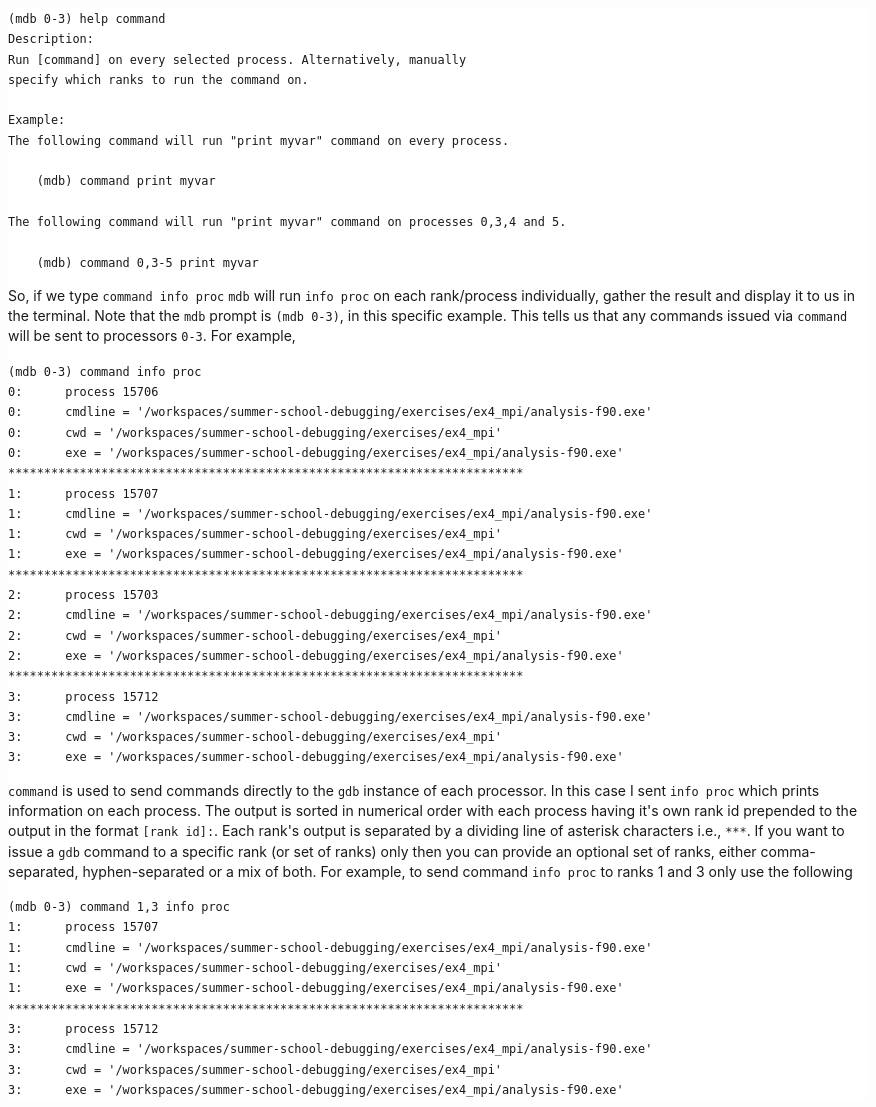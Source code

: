 ```
(mdb 0-3) help command
Description:
Run [command] on every selected process. Alternatively, manually
specify which ranks to run the command on.

Example:
The following command will run "print myvar" command on every process.

    (mdb) command print myvar

The following command will run "print myvar" command on processes 0,3,4 and 5.

    (mdb) command 0,3-5 print myvar
```

So, if we type `command info proc` `mdb` will run `info proc` on each rank/process individually,
gather the result and display it to us in the terminal. Note that the `mdb` prompt is `(mdb 0-3)`,
in this specific example. This tells us that any commands issued via `command` will be sent to
processors `0-3`. For example,

```
(mdb 0-3) command info proc
0:      process 15706
0:      cmdline = '/workspaces/summer-school-debugging/exercises/ex4_mpi/analysis-f90.exe'
0:      cwd = '/workspaces/summer-school-debugging/exercises/ex4_mpi'
0:      exe = '/workspaces/summer-school-debugging/exercises/ex4_mpi/analysis-f90.exe'
************************************************************************
1:      process 15707
1:      cmdline = '/workspaces/summer-school-debugging/exercises/ex4_mpi/analysis-f90.exe'
1:      cwd = '/workspaces/summer-school-debugging/exercises/ex4_mpi'
1:      exe = '/workspaces/summer-school-debugging/exercises/ex4_mpi/analysis-f90.exe'
************************************************************************
2:      process 15703
2:      cmdline = '/workspaces/summer-school-debugging/exercises/ex4_mpi/analysis-f90.exe'
2:      cwd = '/workspaces/summer-school-debugging/exercises/ex4_mpi'
2:      exe = '/workspaces/summer-school-debugging/exercises/ex4_mpi/analysis-f90.exe'
************************************************************************
3:      process 15712
3:      cmdline = '/workspaces/summer-school-debugging/exercises/ex4_mpi/analysis-f90.exe'
3:      cwd = '/workspaces/summer-school-debugging/exercises/ex4_mpi'
3:      exe = '/workspaces/summer-school-debugging/exercises/ex4_mpi/analysis-f90.exe'
```

`command` is used to send commands directly to the `gdb` instance of each processor. In this case I
sent `info proc` which prints information on each process. The output is sorted in numerical order
with each process having it's own rank id prepended to the output in the format `[rank id]:`. Each
rank's output is separated by a dividing line of asterisk characters i.e., `***`. If you want to
issue a `gdb` command to a specific rank (or set of ranks) only then you can provide an optional set
of ranks, either comma-separated, hyphen-separated or a mix of both. For example, to send command
`info proc` to ranks 1 and 3 only use the following

```
(mdb 0-3) command 1,3 info proc
1:      process 15707
1:      cmdline = '/workspaces/summer-school-debugging/exercises/ex4_mpi/analysis-f90.exe'
1:      cwd = '/workspaces/summer-school-debugging/exercises/ex4_mpi'
1:      exe = '/workspaces/summer-school-debugging/exercises/ex4_mpi/analysis-f90.exe'
************************************************************************
3:      process 15712
3:      cmdline = '/workspaces/summer-school-debugging/exercises/ex4_mpi/analysis-f90.exe'
3:      cwd = '/workspaces/summer-school-debugging/exercises/ex4_mpi'
3:      exe = '/workspaces/summer-school-debugging/exercises/ex4_mpi/analysis-f90.exe'
```
